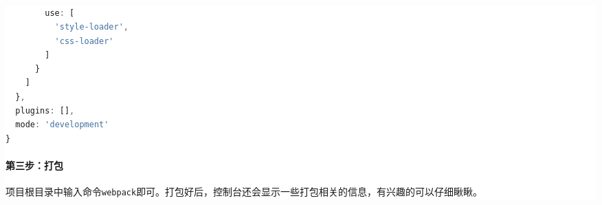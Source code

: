 ```js
        use: [
          'style-loader',
          'css-loader' 
        ]
      }
    ]
  },
  plugins: [],
  mode: 'development'
}
```

#### 第三步：打包

项目根目录中输入命令`webpack`即可。打包好后，控制台还会显示一些打包相关的信息，有兴趣的可以仔细瞅瞅。
